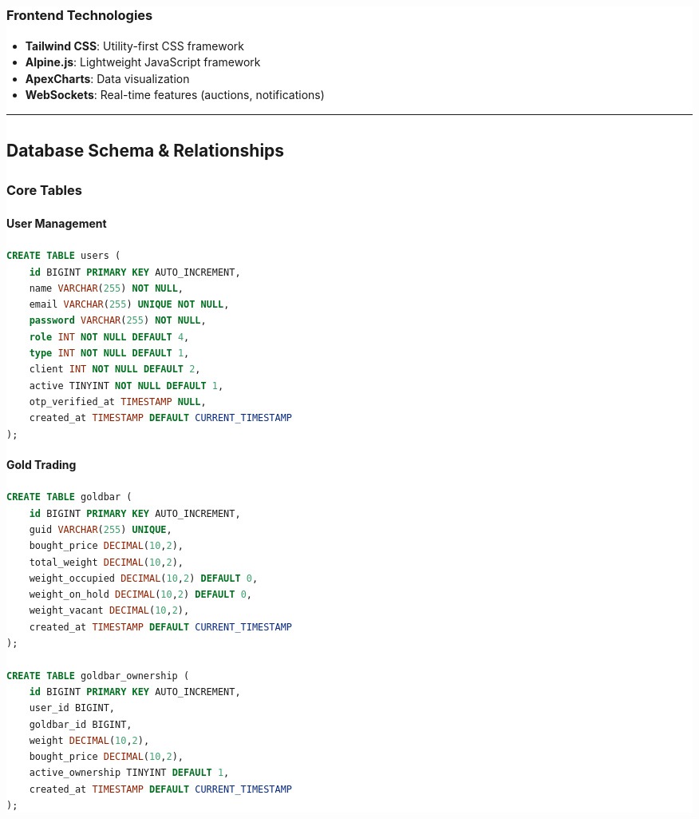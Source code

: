 ### Frontend Technologies
- **Tailwind CSS**: Utility-first CSS framework
- **Alpine.js**: Lightweight JavaScript framework
- **ApexCharts**: Data visualization
- **WebSockets**: Real-time features (auctions, notifications)

---

## Database Schema & Relationships

### Core Tables

#### User Management
```sql
CREATE TABLE users (
    id BIGINT PRIMARY KEY AUTO_INCREMENT,
    name VARCHAR(255) NOT NULL,
    email VARCHAR(255) UNIQUE NOT NULL,
    password VARCHAR(255) NOT NULL,
    role INT NOT NULL DEFAULT 4,
    type INT NOT NULL DEFAULT 1,
    client INT NOT NULL DEFAULT 2,
    active TINYINT NOT NULL DEFAULT 1,
    otp_verified_at TIMESTAMP NULL,
    created_at TIMESTAMP DEFAULT CURRENT_TIMESTAMP
);
```

#### Gold Trading
```sql
CREATE TABLE goldbar (
    id BIGINT PRIMARY KEY AUTO_INCREMENT,
    guid VARCHAR(255) UNIQUE,
    bought_price DECIMAL(10,2),
    total_weight DECIMAL(10,2),
    weight_occupied DECIMAL(10,2) DEFAULT 0,
    weight_on_hold DECIMAL(10,2) DEFAULT 0,
    weight_vacant DECIMAL(10,2),
    created_at TIMESTAMP DEFAULT CURRENT_TIMESTAMP
);

CREATE TABLE goldbar_ownership (
    id BIGINT PRIMARY KEY AUTO_INCREMENT,
    user_id BIGINT,
    goldbar_id BIGINT,
    weight DECIMAL(10,2),
    bought_price DECIMAL(10,2),
    active_ownership TINYINT DEFAULT 1,
    created_at TIMESTAMP DEFAULT CURRENT_TIMESTAMP
);
```
